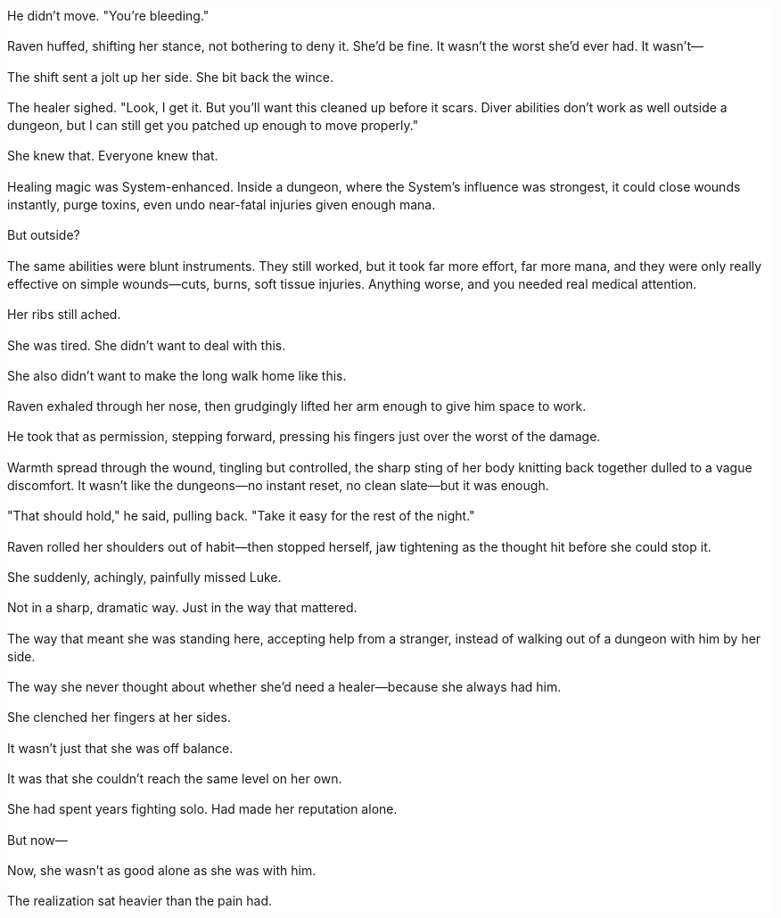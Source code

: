 He didn’t move. "You’re bleeding."

Raven huffed, shifting her stance, not bothering to deny it. She’d be fine. It wasn’t the worst she’d ever had. It wasn’t—

The shift sent a jolt up her side. She bit back the wince.

The healer sighed. "Look, I get it. But you’ll want this cleaned up before it scars. Diver abilities don’t work as well outside a dungeon, but I can still get you patched up enough to move properly."

She knew that. Everyone knew that.

Healing magic was System-enhanced. Inside a dungeon, where the System’s influence was strongest, it could close wounds instantly, purge toxins, even undo near-fatal injuries given enough mana.

But outside?

The same abilities were blunt instruments. They still worked, but it took far more effort, far more mana, and they were only really effective on simple wounds—cuts, burns, soft tissue injuries. Anything worse, and you needed real medical attention.

Her ribs still ached.

She was tired. She didn’t want to deal with this.

She also didn’t want to make the long walk home like this.

Raven exhaled through her nose, then grudgingly lifted her arm enough to give him space to work.

He took that as permission, stepping forward, pressing his fingers just over the worst of the damage.

Warmth spread through the wound, tingling but controlled, the sharp sting of her body knitting back together dulled to a vague discomfort. It wasn’t like the dungeons—no instant reset, no clean slate—but it was enough.

"That should hold," he said, pulling back. "Take it easy for the rest of the night."

Raven rolled her shoulders out of habit—then stopped herself, jaw tightening as the thought hit before she could stop it.

She suddenly, achingly, painfully missed Luke.

Not in a sharp, dramatic way. Just in the way that mattered.

The way that meant she was standing here, accepting help from a stranger, instead of walking out of a dungeon with him by her side.

The way she never thought about whether she’d need a healer—because she always had him.

She clenched her fingers at her sides.

It wasn’t just that she was off balance.

It was that she couldn’t reach the same level on her own.

She had spent years fighting solo. Had made her reputation alone.

But now—

Now, she wasn’t as good alone as she was with him.

The realization sat heavier than the pain had.
